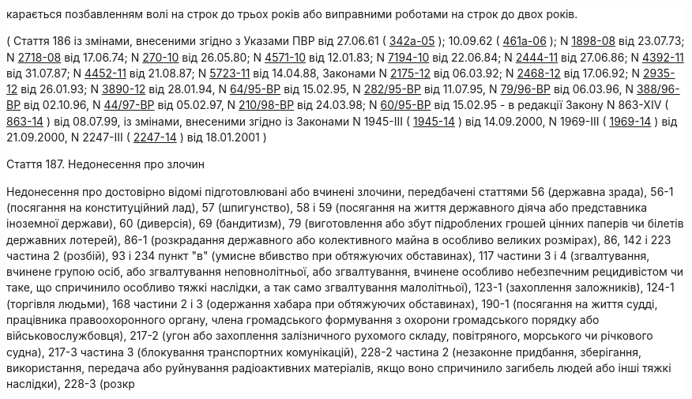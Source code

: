 карається позбавленням волі на строк до трьох років або виправними роботами на строк до двох років.

( Стаття 186 із змінами, внесеними згідно з Указами ПВР від 27.06.61 ( [342а-05](/go/342%D0%B0-05) ); 10.09.62 ( [461а-06](/go/461%D0%B0-06) ); N [1898-08](/go/1898-08) від 23.07.73; N [2718-08](/go/2718-08) від 17.06.74; N [270-10](/go/270-10) від 26.05.80; N [4571-10](/go/4571-10) від 12.01.83; N [7194-10](/go/7194-10) від 22.06.84; N [2444-11](/go/2444-11) від 27.06.86; N [4392-11](/go/4392-11) від 31.07.87; N [4452-11](/go/4452-11) від 21.08.87; N [5723-11](/go/5723-11) від 14.04.88, Законами N [2175-12](/go/2175-12) від 06.03.92; N [2468-12](/go/2468-12) від 17.06.92; N [2935-12](/go/2935-12) від 26.01.93; N [3890-12](/go/3890-12) від 28.01.94, N [64/95-ВР](/go/64/95-%D0%B2%D1%80) від 15.02.95, N [282/95-ВР](/go/282/95-%D0%B2%D1%80) від 11.07.95, N [79/96-ВР](/go/79/96-%D0%B2%D1%80) від 06.03.96, N [388/96-ВР](/go/388/96-%D0%B2%D1%80) від 02.10.96, N [44/97-ВР](/go/44/97-%D0%B2%D1%80) від 05.02.97, N [210/98-ВР](/go/210/98-%D0%B2%D1%80) від 24.03.98; N [60/95-ВР](/go/60/95-%D0%B2%D1%80) від 15.02.95 - в редакції Закону N 863-XIV ( [863-14](/go/863-14) ) від 08.07.99, із змінами, внесеними згідно із Законами N 1945-III ( [1945-14](/go/1945-14) ) від 14.09.2000, N 1969-III ( [1969-14](/go/1969-14) ) від 21.09.2000, N 2247-III ( [2247-14](/go/2247-14) ) від 18.01.2001 )

Стаття 187. Недонесення про злочин

Недонесення про достовірно відомі підготовлювані або вчинені злочини, передбачені статтями 56 (державна зрада), 56-1 (посягання на конституційний лад), 57 (шпигунство), 58 і 59 (посягання на життя державного діяча або представника іноземної держави), 60 (диверсія), 69 (бандитизм), 79 (виготовлення або збут підроблених грошей цінних паперів чи білетів державних лотерей), 86-1 (розкрадання державного або колективного майна в особливо великих розмірах), 86, 142 і 223 частина 2 (розбій), 93 і 234 пункт "в" (умисне вбивство при обтяжуючих обставинах), 117 частини 3 і 4 (згвалтування, вчинене групою осіб, або згвалтування неповнолітньої, або згвалтування, вчинене особливо небезпечним рецидивістом чи таке, що спричинило особливо тяжкі наслідки, а так само згвалтування малолітньої), 123-1 (захоплення заложників), 124-1 (торгівля людьми), 168 частини 2 і 3 (одержання хабара при обтяжуючих обставинах), 190-1 (посягання на життя судді, працівника правоохоронного органу, члена громадського формування з охорони громадського порядку або військовослужбовця), 217-2 (угон або захоплення залізничного рухомого складу, повітряного, морського чи річкового судна), 217-3 частина 3 (блокування транспортних комунікацій), 228-2 частина 2 (незаконне придбання, зберігання, використання, передача або руйнування радіоактивних матеріалів, якщо воно спричинило загибель людей або інші тяжкі наслідки), 228-3 (розкр